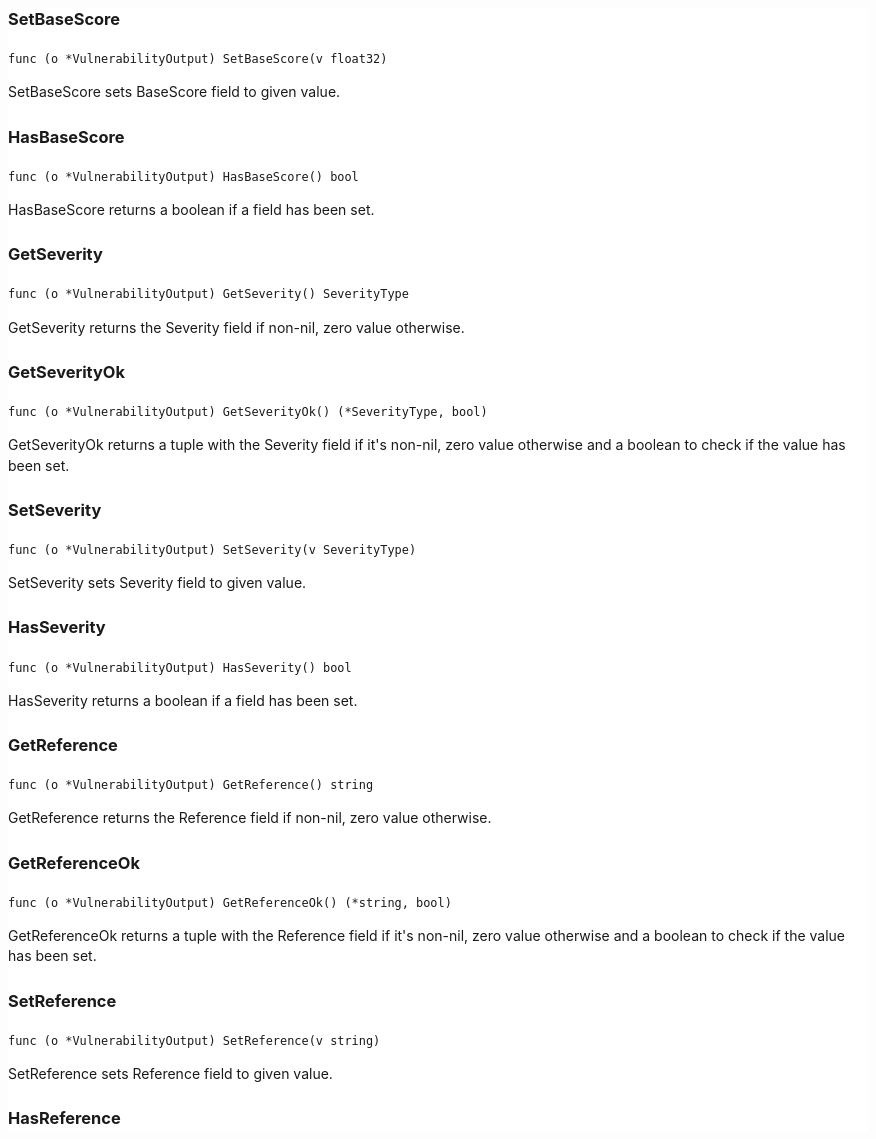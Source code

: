 ### SetBaseScore

`func (o *VulnerabilityOutput) SetBaseScore(v float32)`

SetBaseScore sets BaseScore field to given value.

### HasBaseScore

`func (o *VulnerabilityOutput) HasBaseScore() bool`

HasBaseScore returns a boolean if a field has been set.

### GetSeverity

`func (o *VulnerabilityOutput) GetSeverity() SeverityType`

GetSeverity returns the Severity field if non-nil, zero value otherwise.

### GetSeverityOk

`func (o *VulnerabilityOutput) GetSeverityOk() (*SeverityType, bool)`

GetSeverityOk returns a tuple with the Severity field if it's non-nil, zero value otherwise
and a boolean to check if the value has been set.

### SetSeverity

`func (o *VulnerabilityOutput) SetSeverity(v SeverityType)`

SetSeverity sets Severity field to given value.

### HasSeverity

`func (o *VulnerabilityOutput) HasSeverity() bool`

HasSeverity returns a boolean if a field has been set.

### GetReference

`func (o *VulnerabilityOutput) GetReference() string`

GetReference returns the Reference field if non-nil, zero value otherwise.

### GetReferenceOk

`func (o *VulnerabilityOutput) GetReferenceOk() (*string, bool)`

GetReferenceOk returns a tuple with the Reference field if it's non-nil, zero value otherwise
and a boolean to check if the value has been set.

### SetReference

`func (o *VulnerabilityOutput) SetReference(v string)`

SetReference sets Reference field to given value.

### HasReference
